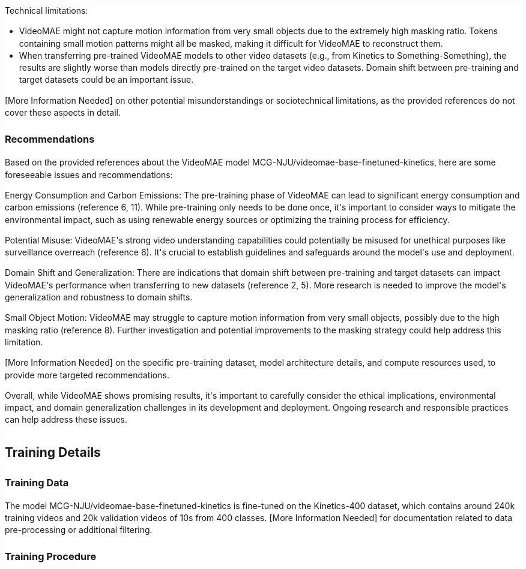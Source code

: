 Technical limitations:
- VideoMAE might not capture motion information from very small objects due to the extremely high masking ratio. Tokens containing small motion patterns might all be masked, making it difficult for VideoMAE to reconstruct them.
- When transferring pre-trained VideoMAE models to other video datasets (e.g., from Kinetics to Something-Something), the results are slightly worse than models directly pre-trained on the target video datasets. Domain shift between pre-training and target datasets could be an important issue.

[More Information Needed] on other potential misunderstandings or sociotechnical limitations, as the provided references do not cover these aspects in detail.

### Recommendations

Based on the provided references about the VideoMAE model MCG-NJU/videomae-base-finetuned-kinetics, here are some foreseeable issues and recommendations:

Energy Consumption and Carbon Emissions:
The pre-training phase of VideoMAE can lead to significant energy consumption and carbon emissions (reference 6, 11). While pre-training only needs to be done once, it's important to consider ways to mitigate the environmental impact, such as using renewable energy sources or optimizing the training process for efficiency.

Potential Misuse:
VideoMAE's strong video understanding capabilities could potentially be misused for unethical purposes like surveillance overreach (reference 6). It's crucial to establish guidelines and safeguards around the model's use and deployment.

Domain Shift and Generalization:
There are indications that domain shift between pre-training and target datasets can impact VideoMAE's performance when transferring to new datasets (reference 2, 5). More research is needed to improve the model's generalization and robustness to domain shifts.

Small Object Motion:
VideoMAE may struggle to capture motion information from very small objects, possibly due to the high masking ratio (reference 8). Further investigation and potential improvements to the masking strategy could help address this limitation.

[More Information Needed] on the specific pre-training dataset, model architecture details, and compute resources used, to provide more targeted recommendations.

Overall, while VideoMAE shows promising results, it's important to carefully consider the ethical implications, environmental impact, and domain generalization challenges in its development and deployment. Ongoing research and responsible practices can help address these issues.

## Training Details

### Training Data

The model MCG-NJU/videomae-base-finetuned-kinetics is fine-tuned on the Kinetics-400 dataset, which contains around 240k training videos and 20k validation videos of 10s from 400 classes. [More Information Needed] for documentation related to data pre-processing or additional filtering.

### Training Procedure

